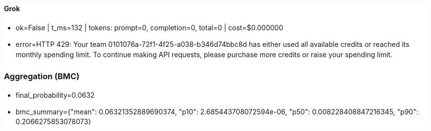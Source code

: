 #### Grok

- ok=False | t_ms=132 | tokens: prompt=0, completion=0, total=0 | cost=$0.000000

- error=HTTP 429: Your team 0101076a-72f1-4f25-a038-b346d74bbc8d has either used all available credits or reached its monthly spending limit. To continue making API requests, please purchase more credits or raise your spending limit.

### Aggregation (BMC)

- final_probability=0.0632

- bmc_summary={"mean": 0.06321352889690374, "p10": 2.685443708072594e-06, "p50": 0.008228408847216345, "p90": 0.2066275853078073}